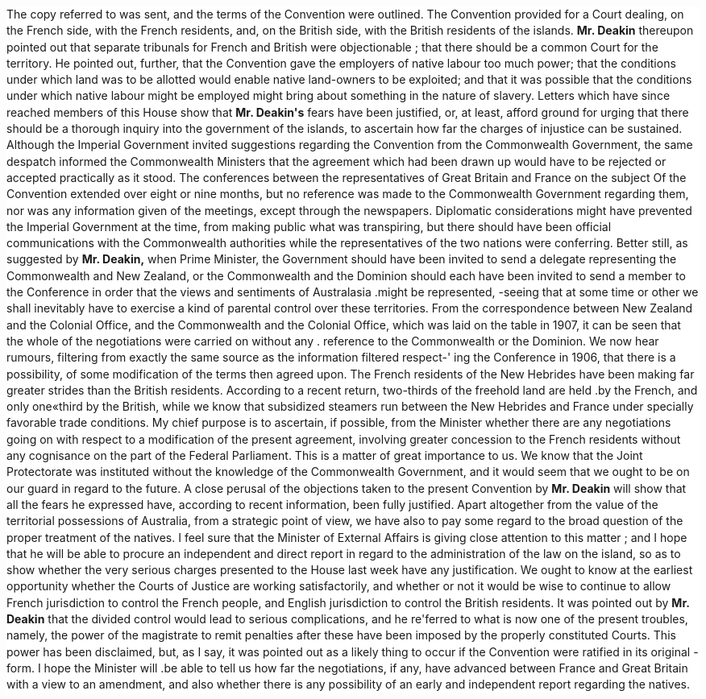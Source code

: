 The copy referred to was sent, and the terms of the Convention were outlined. The Convention provided for a Court dealing, on the French side, with the French residents, and, on the British side, with the British residents of the islands.  **Mr. Deakin**  thereupon pointed out that separate tribunals for French and British were objectionable ; that there should be a common Court for the territory. He pointed out, further, that the Convention gave the employers of native labour too much power; that the conditions under which land was to be allotted would enable native land-owners to be exploited; and that it was possible that the conditions under which native labour might be employed might bring about something in the nature of slavery. Letters which have since reached members of this House show that  **Mr. Deakin's**  fears have been justified, or, at least, afford ground for urging that there should be a thorough inquiry into the government of the islands, to ascertain how far the charges of injustice can be sustained. Although the Imperial Government invited suggestions regarding the Convention from the Commonwealth Government, the same despatch informed the Commonwealth Ministers that the agreement which had been drawn up would have to be rejected or accepted practically as it stood. The conferences between the representatives of Great Britain and France on the subject Of the Convention extended over eight or nine months, but no reference was made to the Commonwealth Government regarding them, nor was any information given of the meetings, except through the newspapers. Diplomatic considerations might have prevented the Imperial Government at the time, from making public what was transpiring, but there should have been official communications with the Commonwealth authorities while the representatives of the two nations were conferring. Better still, as suggested by  **Mr. Deakin,**  when Prime Minister, the Government should have been invited to send a delegate representing the Commonwealth and New Zealand, or the Commonwealth and the Dominion should each have been invited to send a member to the Conference in order that the views and sentiments of Australasia .might be represented, -seeing that at some time or other we shall inevitably have to exercise a kind of parental control over these territories. From the correspondence between New Zealand and the Colonial Office, and the Commonwealth and the Colonial Office, which was laid on the table in 1907, it can be seen that the whole of the negotiations were carried on without any . reference to the Commonwealth or the Dominion. We now hear rumours, filtering from exactly the same source as the information filtered respect-' ing the Conference in 1906, that there is a possibility, of some modification of the terms then agreed upon. The French residents of the New Hebrides have been making far greater strides than the British residents. According to a recent return, two-thirds of the freehold land are held .by the French, and only one«third by the British, while we know that subsidized steamers run between the New Hebrides and France under specially favorable trade conditions. My chief purpose is to ascertain, if possible, from the Minister whether there are any negotiations going on with respect to a modification of the present agreement, involving greater concession to  the French residents without any cognisance on the part of the Federal Parliament. This is a matter of great importance to us. We know that the Joint Protectorate was instituted without the knowledge of the Commonwealth Government, and it would seem that we ought to be on our guard in regard to the future. A close perusal of the objections taken to the present Convention by  **Mr. Deakin**  will show that all the fears he expressed have, according to recent information, been fully justified. Apart altogether from the value of the territorial possessions of Australia, from a strategic point of view, we have also to pay some regard to the broad question of the proper treatment of the natives. I feel sure that the Minister of External Affairs is giving close attention to this matter ; and I hope that he will be able to procure an independent and direct report in regard to the administration of the law on the island, so as to show whether the very serious charges presented to the House last week have any justification. We ought to know at the earliest opportunity whether the Courts of Justice are working satisfactorily, and whether or not it would be wise to continue to allow French jurisdiction to control the French people, and English jurisdiction to control the British residents. It was pointed out by  **Mr. Deakin**  that the divided control would lead to serious complications, and he re'ferred to what is now one of the present troubles, namely, the power of the magistrate to remit penalties after these have been imposed by the properly constituted Courts. This power has been disclaimed, but, as I say, it was pointed out as a likely thing to occur if the Convention were ratified in its original -form. I hope the Minister will .be able to tell us how far the negotiations, if any, have advanced between France and Great Britain with a view to an amendment, and also whether there is any possibility of an early and independent report regarding the natives. 
